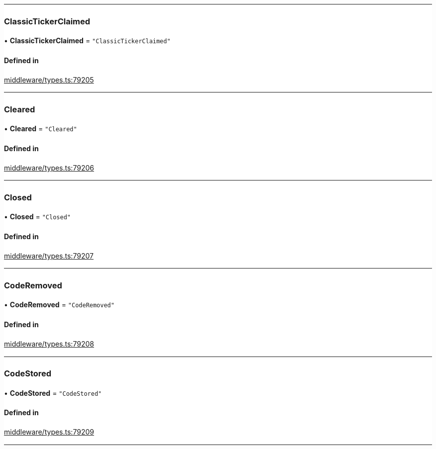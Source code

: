 ___

### ClassicTickerClaimed

• **ClassicTickerClaimed** = ``"ClassicTickerClaimed"``

#### Defined in

[middleware/types.ts:79205](https://github.com/PolymeshAssociation/polymesh-sdk/blob/c8da9dfce/src/middleware/types.ts#L79205)

___

### Cleared

• **Cleared** = ``"Cleared"``

#### Defined in

[middleware/types.ts:79206](https://github.com/PolymeshAssociation/polymesh-sdk/blob/c8da9dfce/src/middleware/types.ts#L79206)

___

### Closed

• **Closed** = ``"Closed"``

#### Defined in

[middleware/types.ts:79207](https://github.com/PolymeshAssociation/polymesh-sdk/blob/c8da9dfce/src/middleware/types.ts#L79207)

___

### CodeRemoved

• **CodeRemoved** = ``"CodeRemoved"``

#### Defined in

[middleware/types.ts:79208](https://github.com/PolymeshAssociation/polymesh-sdk/blob/c8da9dfce/src/middleware/types.ts#L79208)

___

### CodeStored

• **CodeStored** = ``"CodeStored"``

#### Defined in

[middleware/types.ts:79209](https://github.com/PolymeshAssociation/polymesh-sdk/blob/c8da9dfce/src/middleware/types.ts#L79209)

___
